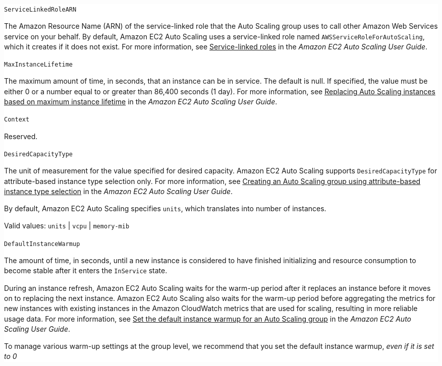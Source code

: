 <td><code
id="autoscaling_create_auto_scaling_group_:_ServiceLinkedRoleARN">ServiceLinkedRoleARN</code></td>
<td><p>The Amazon Resource Name (ARN) of the service-linked role that
the Auto Scaling group uses to call other Amazon Web Services service on
your behalf. By default, Amazon EC2 Auto Scaling uses a service-linked
role named <code>AWSServiceRoleForAutoScaling</code>, which it creates
if it does not exist. For more information, see <a
href="https://docs.aws.amazon.com/autoscaling/ec2/userguide/autoscaling-service-linked-role.html">Service-linked
roles</a> in the <em>Amazon EC2 Auto Scaling User Guide</em>.</p></td>
</tr>
<tr class="odd">
<td><code
id="autoscaling_create_auto_scaling_group_:_MaxInstanceLifetime">MaxInstanceLifetime</code></td>
<td><p>The maximum amount of time, in seconds, that an instance can be
in service. The default is null. If specified, the value must be either
0 or a number equal to or greater than 86,400 seconds (1 day). For more
information, see <a
href="https://docs.aws.amazon.com/autoscaling/ec2/userguide/asg-max-instance-lifetime.html">Replacing
Auto Scaling instances based on maximum instance lifetime</a> in the
<em>Amazon EC2 Auto Scaling User Guide</em>.</p></td>
</tr>
<tr class="even">
<td><code
id="autoscaling_create_auto_scaling_group_:_Context">Context</code></td>
<td><p>Reserved.</p></td>
</tr>
<tr class="odd">
<td><code
id="autoscaling_create_auto_scaling_group_:_DesiredCapacityType">DesiredCapacityType</code></td>
<td><p>The unit of measurement for the value specified for desired
capacity. Amazon EC2 Auto Scaling supports
<code>DesiredCapacityType</code> for attribute-based instance type
selection only. For more information, see <a
href="https://docs.aws.amazon.com/autoscaling/ec2/userguide/create-asg-instance-type-requirements.html">Creating
an Auto Scaling group using attribute-based instance type selection</a>
in the <em>Amazon EC2 Auto Scaling User Guide</em>.</p>
<p>By default, Amazon EC2 Auto Scaling specifies <code>units</code>,
which translates into number of instances.</p>
<p>Valid values: <code>units</code> | <code>vcpu</code> |
<code>memory-mib</code></p></td>
</tr>
<tr class="even">
<td><code
id="autoscaling_create_auto_scaling_group_:_DefaultInstanceWarmup">DefaultInstanceWarmup</code></td>
<td><p>The amount of time, in seconds, until a new instance is
considered to have finished initializing and resource consumption to
become stable after it enters the <code>InService</code> state.</p>
<p>During an instance refresh, Amazon EC2 Auto Scaling waits for the
warm-up period after it replaces an instance before it moves on to
replacing the next instance. Amazon EC2 Auto Scaling also waits for the
warm-up period before aggregating the metrics for new instances with
existing instances in the Amazon CloudWatch metrics that are used for
scaling, resulting in more reliable usage data. For more information,
see <a
href="https://docs.aws.amazon.com/autoscaling/ec2/userguide/ec2-auto-scaling-default-instance-warmup.html">Set
the default instance warmup for an Auto Scaling group</a> in the
<em>Amazon EC2 Auto Scaling User Guide</em>.</p>
<p>To manage various warm-up settings at the group level, we recommend
that you set the default instance warmup, <em>even if it is set to 0